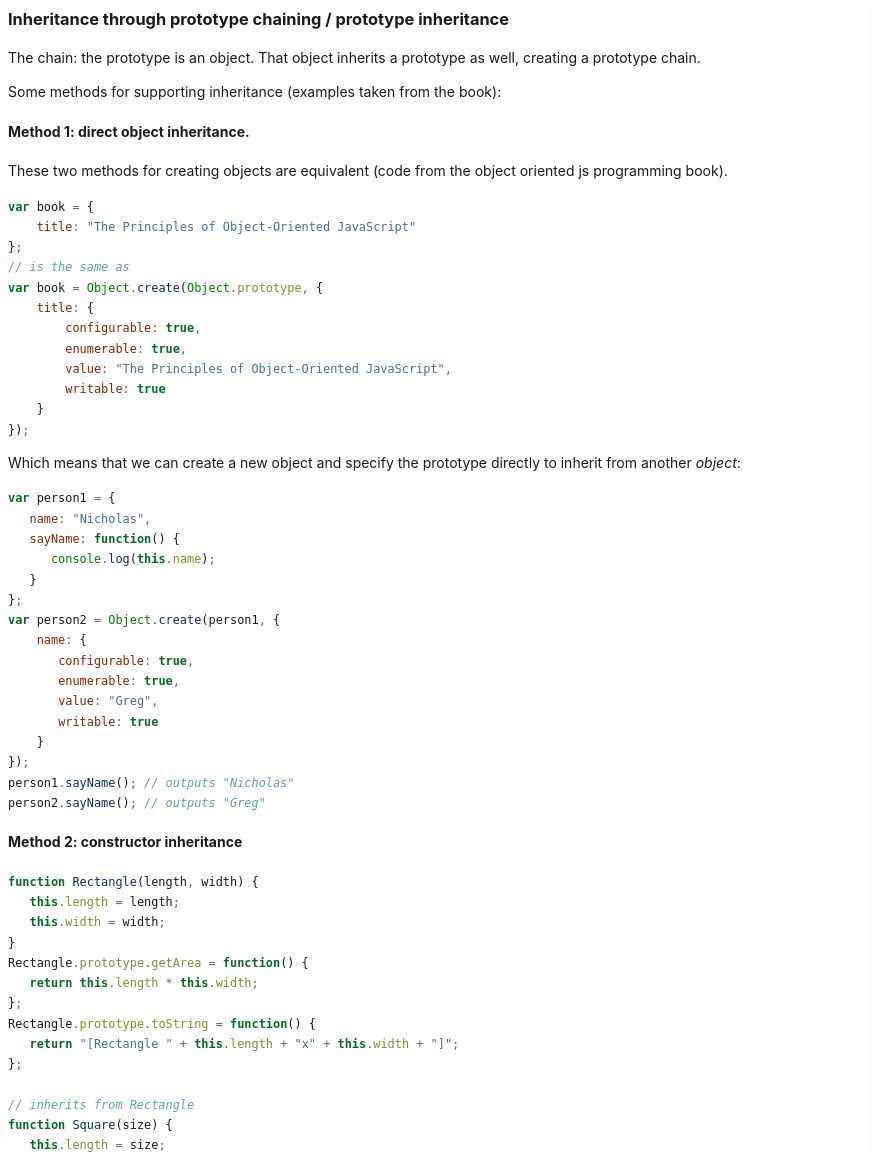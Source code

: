 ### Inheritance through prototype chaining / prototype inheritance

The chain: the prototype is an object. That object inherits a prototype as well, creating a prototype chain.

Some methods for supporting inheritance (examples taken from the book):


#### Method 1: direct object inheritance. 

These two methods for creating objects are equivalent (code from the object oriented js programming book). 
```javascript
var book = {
    title: "The Principles of Object-Oriented JavaScript"
};
// is the same as
var book = Object.create(Object.prototype, {
    title: {
        configurable: true,
        enumerable: true,
        value: "The Principles of Object-Oriented JavaScript",
        writable: true
    }
});
```

Which means that we can create a new object and specify the prototype directly to inherit from another _object_: 
```javascript
var person1 = {
   name: "Nicholas",
   sayName: function() {
      console.log(this.name);
   }
};
var person2 = Object.create(person1, {
    name: {
       configurable: true,
       enumerable: true,
       value: "Greg",
       writable: true
    }
});
person1.sayName(); // outputs "Nicholas"
person2.sayName(); // outputs "Greg"
```

#### Method 2: constructor inheritance


```javascript
function Rectangle(length, width) {
   this.length = length;
   this.width = width;
}
Rectangle.prototype.getArea = function() {
   return this.length * this.width;
};
Rectangle.prototype.toString = function() {
   return "[Rectangle " + this.length + "x" + this.width + "]";
};

// inherits from Rectangle
function Square(size) {
   this.length = size;
```